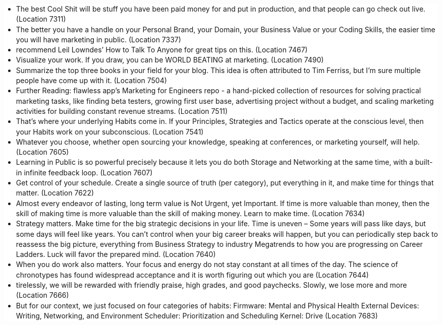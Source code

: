 - The best Cool Shit will be stuff you have been paid money for and put in production, and that people can go check out live. (Location 7311)
- The better you have a handle on your Personal Brand, your Domain, your Business Value or your Coding Skills, the easier time you will have marketing in public. (Location 7337)
- recommend Leil Lowndes’ How to Talk To Anyone for great tips on this. (Location 7467)
- Visualize your work. If you draw, you can be WORLD BEATING at marketing. (Location 7490)
- Summarize the top three books in your field for your blog. This idea is often attributed to Tim Ferriss, but I’m sure multiple people have come up with it. (Location 7504)
- Further Reading: flawless app’s Marketing for Engineers repo - a hand-picked collection of resources for solving practical marketing tasks, like finding beta testers, growing first user base, advertising project without a budget, and scaling marketing activities for building constant revenue streams. (Location 7511)
- That’s where your underlying Habits come in. If your Principles, Strategies and Tactics operate at the conscious level, then your Habits work on your subconscious. (Location 7541)
- Whatever you choose, whether open sourcing your knowledge, speaking at conferences, or marketing yourself, will help. (Location 7605)
- Learning in Public is so powerful precisely because it lets you do both Storage and Networking at the same time, with a built-in infinite feedback loop. (Location 7607)
- Get control of your schedule. Create a single source of truth (per category), put everything in it, and make time for things that matter. (Location 7622)
- Almost every endeavor of lasting, long term value is Not Urgent, yet Important. If time is more valuable than money, then the skill of making time is more valuable than the skill of making money. Learn to make time. (Location 7634)
- Strategy matters. Make time for the big strategic decisions in your life. Time is uneven – Some years will pass like days, but some days will feel like years. You can’t control when your big career breaks will happen, but you can periodically step back to reassess the big picture, everything from Business Strategy to industry Megatrends to how you are progressing on Career Ladders. Luck will favor the prepared mind. (Location 7640)
- When you do work also matters. Your focus and energy do not stay constant at all times of the day. The science of chronotypes has found widespread acceptance and it is worth figuring out which you are (Location 7644)
- tirelessly, we will be rewarded with friendly praise, high grades, and good paychecks. Slowly, we lose more and more (Location 7666)
- But for our context, we just focused on four categories of habits: Firmware: Mental and Physical Health External Devices: Writing, Networking, and Environment Scheduler: Prioritization and Scheduling Kernel: Drive (Location 7683)
